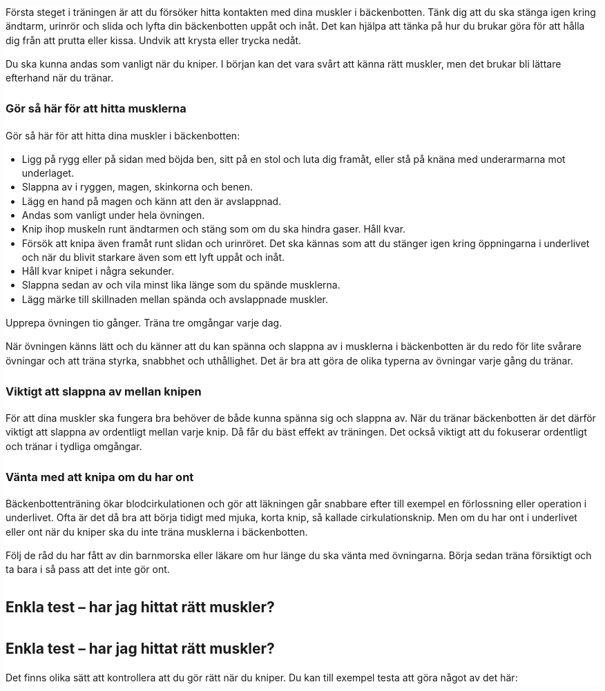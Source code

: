 Första steget i träningen är att du försöker hitta kontakten med dina muskler i bäckenbotten. Tänk dig att du ska stänga igen kring ändtarm, urinrör och slida och lyfta din bäckenbotten uppåt och inåt. Det kan hjälpa att tänka på hur du brukar göra för att hålla dig från att prutta eller kissa. Undvik att krysta eller trycka nedåt.

Du ska kunna andas som vanligt när du kniper. I början kan det vara svårt att känna rätt muskler, men det brukar bli lättare efterhand när du tränar.

### Gör så här för att hitta musklerna

Gör så här för att hitta dina muskler i bäckenbotten:

*   Ligg på rygg eller på sidan med böjda ben, sitt på en stol och luta dig framåt, eller stå på knäna med underarmarna mot underlaget.
*   Slappna av i ryggen, magen, skinkorna och benen.
*   Lägg en hand på magen och känn att den är avslappnad.
*   Andas som vanligt under hela övningen.
*   Knip ihop muskeln runt ändtarmen och stäng som om du ska hindra gaser. Håll kvar.
*   Försök att knipa även framåt runt slidan och urinröret. Det ska kännas som att du stänger igen kring öppningarna i underlivet och när du blivit starkare även som ett lyft uppåt och inåt.
*   Håll kvar knipet i några sekunder.
*   Slappna sedan av och vila minst lika länge som du spände musklerna.
*   Lägg märke till skillnaden mellan spända och avslappnade muskler.

Upprepa övningen tio gånger. Träna tre omgångar varje dag.

När övningen känns lätt och du känner att du kan spänna och slappna av i musklerna i bäckenbotten är du redo för lite svårare övningar och att träna styrka, snabbhet och uthållighet. Det är bra att göra de olika typerna av övningar varje gång du tränar.

### Viktigt att slappna av mellan knipen  

För att dina muskler ska fungera bra behöver de både kunna spänna sig och slappna av. När du tränar bäckenbotten är det därför viktigt att slappna av ordentligt mellan varje knip. Då får du bäst effekt av träningen. Det också viktigt att du fokuserar ordentligt och tränar i tydliga omgångar.

### Vänta med att knipa om du har ont

Bäckenbottenträning ökar blodcirkulationen och gör att läkningen går snabbare efter till exempel en förlossning eller operation i underlivet. Ofta är det då bra att börja tidigt med mjuka, korta knip, så kallade cirkulationsknip. Men om du har ont i underlivet eller ont när du kniper ska du inte träna musklerna i bäckenbotten.

Följ de råd du har fått av din barnmorska eller läkare om hur länge du ska vänta med övningarna. Börja sedan träna försiktigt och ta bara i så pass att det inte gör ont.

Enkla test – har jag hittat rätt muskler?
-----------------------------------------

Enkla test – har jag hittat rätt muskler?
-----------------------------------------

Det finns olika sätt att kontrollera att du gör rätt när du kniper. Du kan till exempel testa att göra något av det här:
